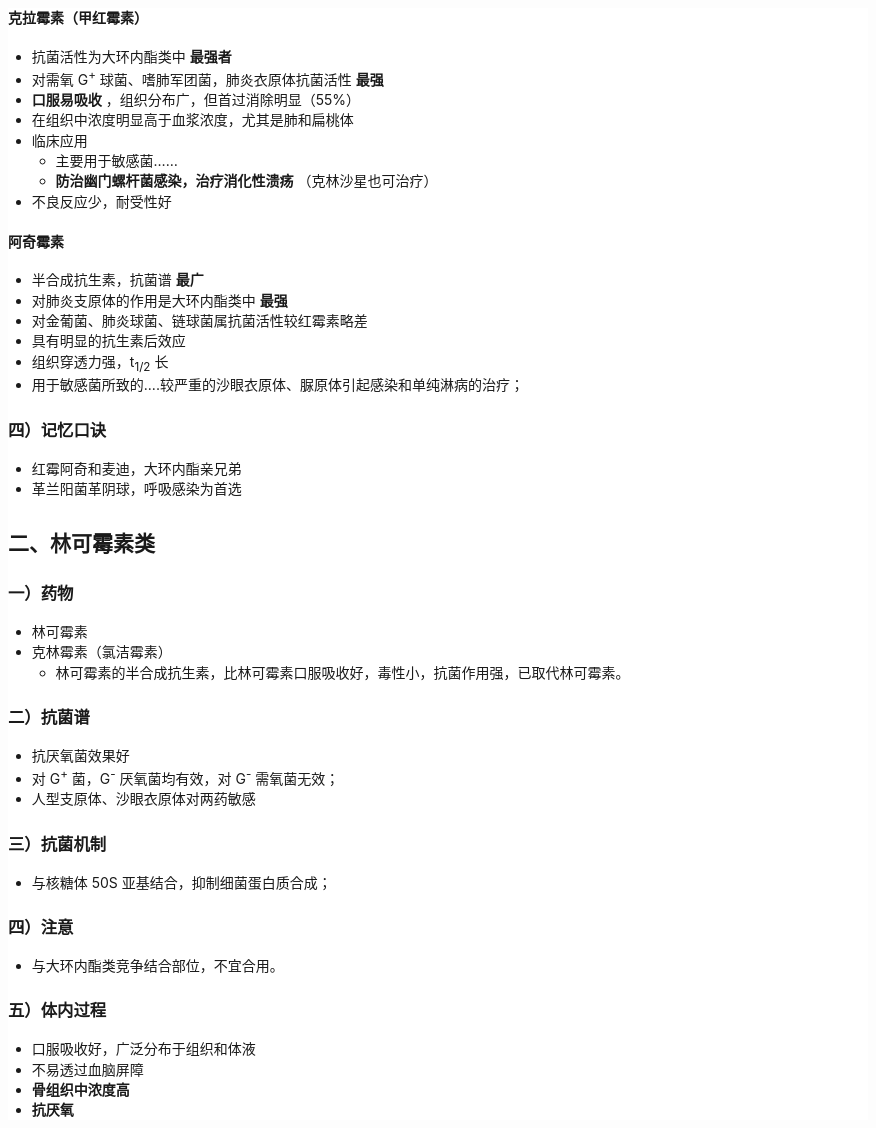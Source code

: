 #### 克拉霉素（甲红霉素）

- 抗菌活性为大环内酯类中 **最强者**
- 对需氧 G<sup>+</sup> 球菌、嗜肺军团菌，肺炎衣原体抗菌活性 **最强**
- **口服易吸收** ，组织分布广，但首过消除明显（55%）
- 在组织中浓度明显高于血浆浓度，尤其是肺和扁桃体
- 临床应用
  - 主要用于敏感菌……
  - **防治幽门螺杆菌感染，治疗消化性溃疡** （克林沙星也可治疗）
- 不良反应少，耐受性好

#### 阿奇霉素

- 半合成抗生素，抗菌谱 **最广**
- 对肺炎支原体的作用是大环内酯类中 **最强**
- 对金葡菌、肺炎球菌、链球菌属抗菌活性较红霉素略差
- 具有明显的抗生素后效应
- 组织穿透力强，t<sub>1/2</sub> 长
- 用于敏感菌所致的....较严重的沙眼衣原体、脲原体引起感染和单纯淋病的治疗；

### 四）记忆口诀

- 红霉阿奇和麦迪，大环内酯亲兄弟
- 革兰阳菌革阴球，呼吸感染为首选

## 二、林可霉素类

### 一）药物

- 林可霉素
- 克林霉素（氯洁霉素）
  - 林可霉素的半合成抗生素，比林可霉素口服吸收好，毒性小，抗菌作用强，已取代林可霉素。

### 二）抗菌谱

- 抗厌氧菌效果好
- 对 G<sup>+</sup> 菌，G<sup>-</sup> 厌氧菌均有效，对 G<sup>-</sup> 需氧菌无效；
- 人型支原体、沙眼衣原体对两药敏感

### 三）抗菌机制

- 与核糖体 50S 亚基结合，抑制细菌蛋白质合成；

### 四）注意

- 与大环内酯类竞争结合部位，不宜合用。

### 五）体内过程

- 口服吸收好，广泛分布于组织和体液
- 不易透过血脑屏障
- **骨组织中浓度高**
- **抗厌氧**
